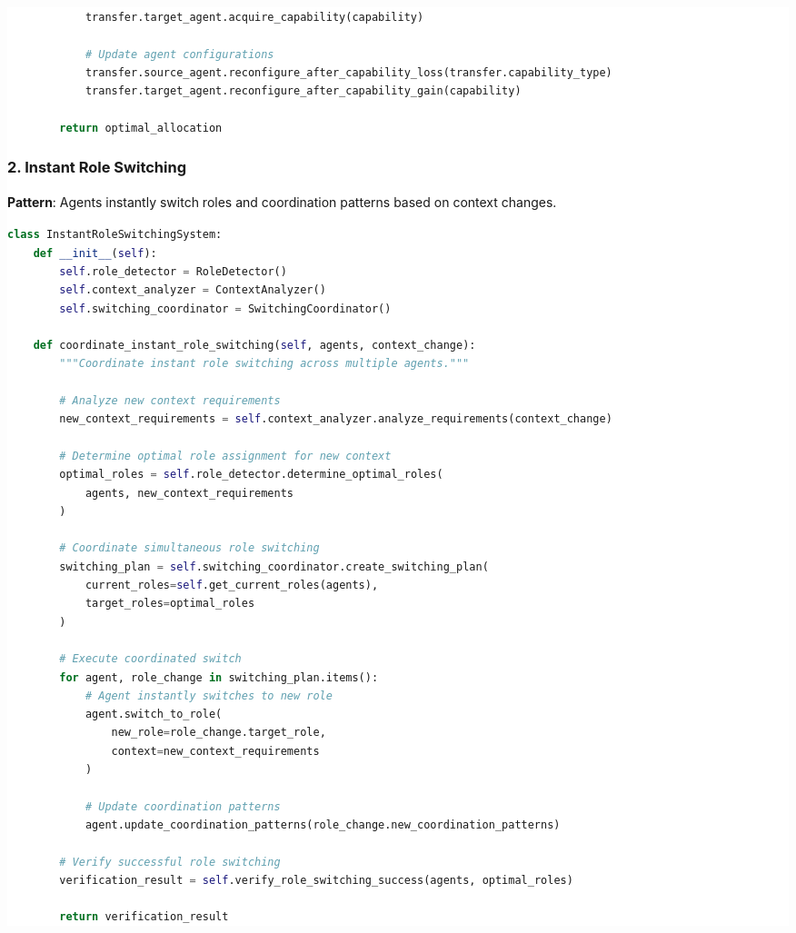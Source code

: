 ```python
            transfer.target_agent.acquire_capability(capability)
            
            # Update agent configurations
            transfer.source_agent.reconfigure_after_capability_loss(transfer.capability_type)
            transfer.target_agent.reconfigure_after_capability_gain(capability)
        
        return optimal_allocation
```

### 2. Instant Role Switching

**Pattern**: Agents instantly switch roles and coordination patterns based on context changes.

```python
class InstantRoleSwitchingSystem:
    def __init__(self):
        self.role_detector = RoleDetector()
        self.context_analyzer = ContextAnalyzer()
        self.switching_coordinator = SwitchingCoordinator()
    
    def coordinate_instant_role_switching(self, agents, context_change):
        """Coordinate instant role switching across multiple agents."""
        
        # Analyze new context requirements
        new_context_requirements = self.context_analyzer.analyze_requirements(context_change)
        
        # Determine optimal role assignment for new context
        optimal_roles = self.role_detector.determine_optimal_roles(
            agents, new_context_requirements
        )
        
        # Coordinate simultaneous role switching
        switching_plan = self.switching_coordinator.create_switching_plan(
            current_roles=self.get_current_roles(agents),
            target_roles=optimal_roles
        )
        
        # Execute coordinated switch
        for agent, role_change in switching_plan.items():
            # Agent instantly switches to new role
            agent.switch_to_role(
                new_role=role_change.target_role,
                context=new_context_requirements
            )
            
            # Update coordination patterns
            agent.update_coordination_patterns(role_change.new_coordination_patterns)
        
        # Verify successful role switching
        verification_result = self.verify_role_switching_success(agents, optimal_roles)
        
        return verification_result
```
